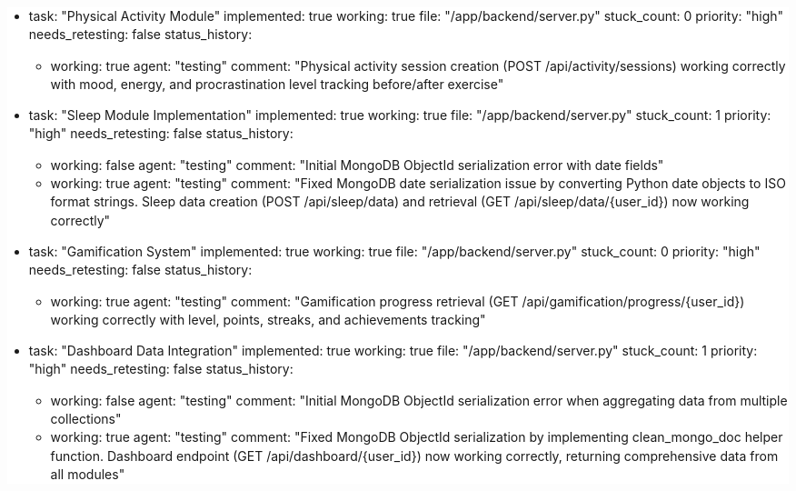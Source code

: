   - task: "Physical Activity Module"
    implemented: true
    working: true
    file: "/app/backend/server.py"
    stuck_count: 0
    priority: "high"
    needs_retesting: false
    status_history:
      - working: true
        agent: "testing"
        comment: "Physical activity session creation (POST /api/activity/sessions) working correctly with mood, energy, and procrastination level tracking before/after exercise"

  - task: "Sleep Module Implementation"
    implemented: true
    working: true
    file: "/app/backend/server.py"
    stuck_count: 1
    priority: "high"
    needs_retesting: false
    status_history:
      - working: false
        agent: "testing"
        comment: "Initial MongoDB ObjectId serialization error with date fields"
      - working: true
        agent: "testing"
        comment: "Fixed MongoDB date serialization issue by converting Python date objects to ISO format strings. Sleep data creation (POST /api/sleep/data) and retrieval (GET /api/sleep/data/{user_id}) now working correctly"

  - task: "Gamification System"
    implemented: true
    working: true
    file: "/app/backend/server.py"
    stuck_count: 0
    priority: "high"
    needs_retesting: false
    status_history:
      - working: true
        agent: "testing"
        comment: "Gamification progress retrieval (GET /api/gamification/progress/{user_id}) working correctly with level, points, streaks, and achievements tracking"

  - task: "Dashboard Data Integration"
    implemented: true
    working: true
    file: "/app/backend/server.py"
    stuck_count: 1
    priority: "high"
    needs_retesting: false
    status_history:
      - working: false
        agent: "testing"
        comment: "Initial MongoDB ObjectId serialization error when aggregating data from multiple collections"
      - working: true
        agent: "testing"
        comment: "Fixed MongoDB ObjectId serialization by implementing clean_mongo_doc helper function. Dashboard endpoint (GET /api/dashboard/{user_id}) now working correctly, returning comprehensive data from all modules"
